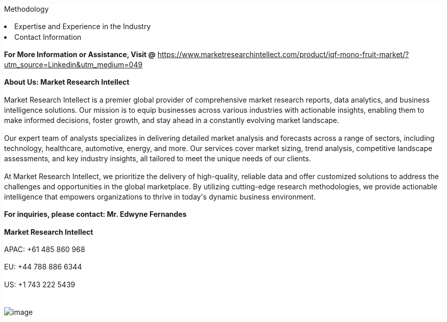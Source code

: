 Methodology</li><li>Expertise and Experience in the Industry</li><li>Contact Information</li></ul></div><div class="article-main__content" data-test-id="publishing-text-block"><p><span class="font-[700]"><strong>For More Information or Assistance, Visit @</strong>&nbsp;<a href="https://www.marketresearchintellect.com/product/iqf-mono-fruit-market/?utm_source=Linkedin&utm_medium=049">https://www.marketresearchintellect.com/product/iqf-mono-fruit-market/?utm_source=Linkedin&utm_medium=049</a></span></p><p><strong>About Us: Market Research Intellect</strong></p><p>Market Research Intellect is a premier global provider of comprehensive market research reports, data analytics, and business intelligence solutions. Our mission is to equip businesses across various industries with actionable insights, enabling them to make informed decisions, foster growth, and stay ahead in a constantly evolving market landscape.</p><p>Our expert team of analysts specializes in delivering detailed market analysis and forecasts across a range of sectors, including technology, healthcare, automotive, energy, and more. Our services cover market sizing, trend analysis, competitive landscape assessments, and key industry insights, all tailored to meet the unique needs of our clients.</p><p>At Market Research Intellect, we prioritize the delivery of high-quality, reliable data and offer customized solutions to address the challenges and opportunities in the global marketplace. By utilizing cutting-edge research methodologies, we provide actionable intelligence that empowers organizations to thrive in today's dynamic business environment.</p><p><strong>For inquiries, please contact: Mr. Edwyne Fernandes</strong></p><p><strong>Market Research Intellect</strong></p><p>APAC: +61 485 860 968</p><p>EU: +44 788 886 6344</p><p>US: +1 743 222 5439</p></div><div class="article-main__content" data-test-id="publishing-text-block">&nbsp;</div>
![image](https://github.com/user-attachments/assets/9ad027fb-51f8-4ac6-af42-64fdcf7fbc5d)
